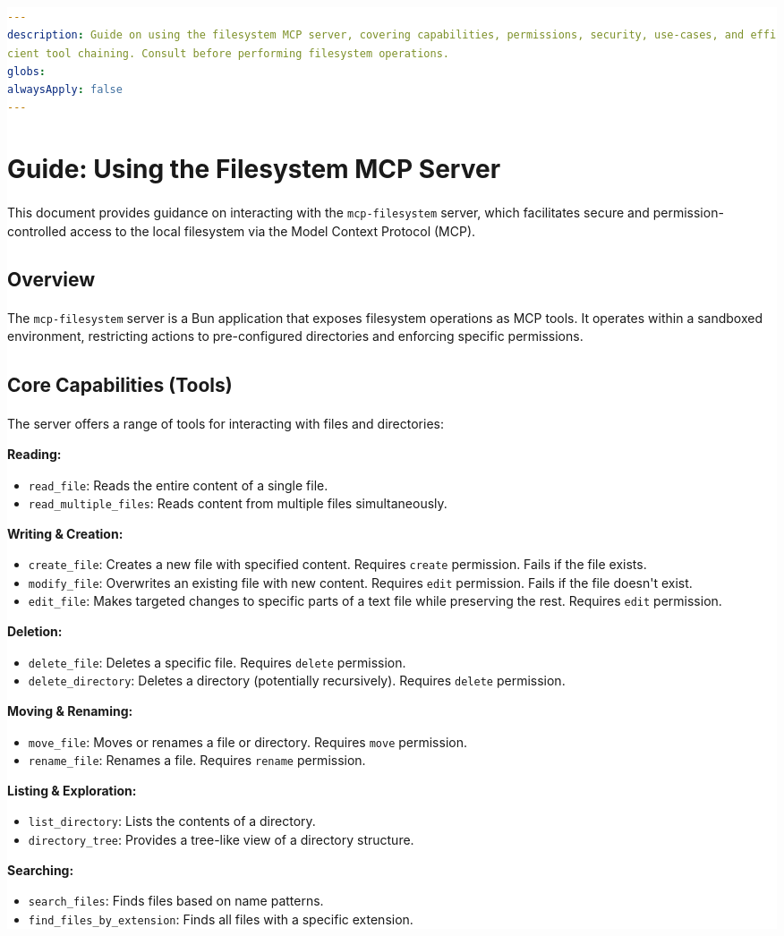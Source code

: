 ```yaml
---
description: Guide on using the filesystem MCP server, covering capabilities, permissions, security, use-cases, and efficient tool chaining. Consult before performing filesystem operations.
globs: 
alwaysApply: false
---
```


# Guide: Using the Filesystem MCP Server

This document provides guidance on interacting with the `mcp-filesystem` server, which facilitates secure and permission-controlled access to the local filesystem via the Model Context Protocol (MCP).

## Overview

The `mcp-filesystem` server is a Bun application that exposes filesystem operations as MCP tools. It operates within a sandboxed environment, restricting actions to pre-configured directories and enforcing specific permissions.

## Core Capabilities (Tools)

The server offers a range of tools for interacting with files and directories:

**Reading:**
*   `read_file`: Reads the entire content of a single file.
*   `read_multiple_files`: Reads content from multiple files simultaneously.

**Writing & Creation:**
*   `create_file`: Creates a new file with specified content. Requires `create` permission. Fails if the file exists.
*   `modify_file`: Overwrites an existing file with new content. Requires `edit` permission. Fails if the file doesn't exist.
*   `edit_file`: Makes targeted changes to specific parts of a text file while preserving the rest. Requires `edit` permission.

**Deletion:**
*   `delete_file`: Deletes a specific file. Requires `delete` permission.
*   `delete_directory`: Deletes a directory (potentially recursively). Requires `delete` permission.

**Moving & Renaming:**
*   `move_file`: Moves or renames a file or directory. Requires `move` permission.
*   `rename_file`: Renames a file. Requires `rename` permission.

**Listing & Exploration:**
*   `list_directory`: Lists the contents of a directory.
*   `directory_tree`: Provides a tree-like view of a directory structure.

**Searching:**
*   `search_files`: Finds files based on name patterns.
*   `find_files_by_extension`: Finds all files with a specific extension.
